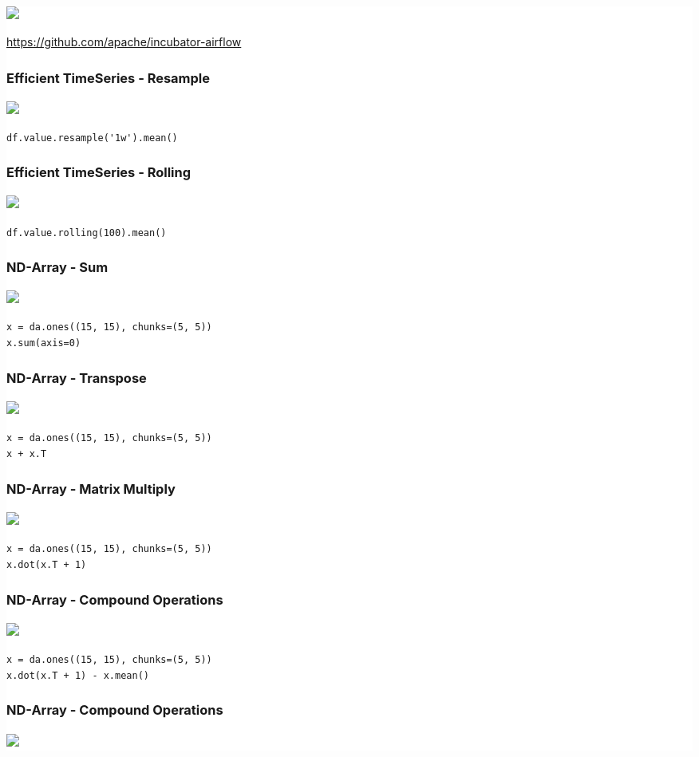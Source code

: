 <img src="images/airflow.png" width="80%">

https://github.com/apache/incubator-airflow


### Efficient TimeSeries - Resample

<img src="images/resample.svg">

    df.value.resample('1w').mean()


### Efficient TimeSeries - Rolling

<img src="images/rolling.svg">

    df.value.rolling(100).mean()


### ND-Array - Sum

<img src="images/array-sum.svg">

    x = da.ones((15, 15), chunks=(5, 5))
    x.sum(axis=0)


### ND-Array - Transpose

<img src="images/array-xxT.svg">

    x = da.ones((15, 15), chunks=(5, 5))
    x + x.T


### ND-Array - Matrix Multiply

<img src="images/array-xdotxT.svg">

    x = da.ones((15, 15), chunks=(5, 5))
    x.dot(x.T + 1)


### ND-Array - Compound Operations

<img src="images/array-xdotxT-mean.svg">

    x = da.ones((15, 15), chunks=(5, 5))
    x.dot(x.T + 1) - x.mean()


### ND-Array - Compound Operations

<img src="images/array-xdotxT-mean-std.svg">
